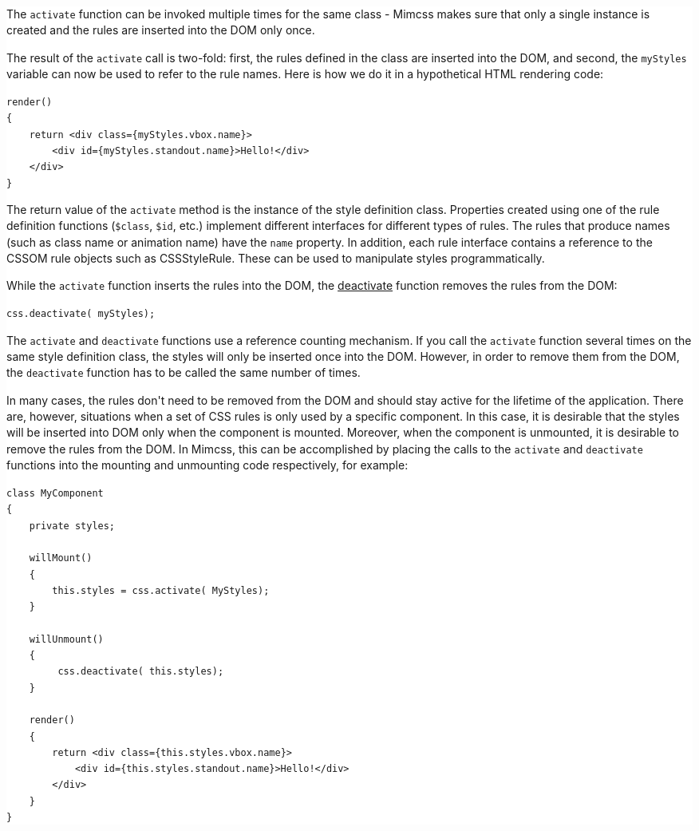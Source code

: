 The `activate` function can be invoked multiple times for the same class - Mimcss makes sure that only a single instance is created and the rules are inserted into the DOM only once.

The result of the `activate` call is two-fold: first, the rules defined in the class are inserted into the DOM, and second, the `myStyles` variable can now be used to refer to the rule names. Here is how we do it in a hypothetical HTML rendering code:

```tsx
render()
{
    return <div class={myStyles.vbox.name}>
        <div id={myStyles.standout.name}>Hello!</div>
    </div>
}
```

The return value of the `activate` method is the instance of the style definition class. Properties created using one of the rule definition functions (`$class`, `$id`, etc.) implement different interfaces for different types of rules. The rules that produce names (such as class name or animation name) have the `name` property. In addition, each rule interface contains a reference to the CSSOM rule objects such as CSSStyleRule. These can be used to manipulate styles programmatically.

While the `activate` function inserts the rules into the DOM, the [deactivate](../reference.html?path=modules/RuleAPI.html#deactivate) function removes the rules from the DOM:

```tsx
css.deactivate( myStyles);
```

The `activate` and `deactivate` functions use a reference counting mechanism. If you call the `activate` function several times on the same style definition class, the styles will only be inserted once into the DOM. However, in order to remove them from the DOM, the `deactivate` function has to be called the same number of times.

In many cases, the rules don't need to be removed from the DOM and should stay active for the lifetime of the application. There are, however, situations when a set of CSS rules is only used by a specific component. In this case, it is desirable that the styles will be inserted into DOM only when the component is mounted. Moreover, when the component is unmounted, it is desirable to remove the rules from the DOM. In Mimcss, this can be accomplished by placing the calls to the `activate` and `deactivate` functions into the mounting and unmounting code respectively, for example:

```tsx
class MyComponent
{
    private styles;

    willMount()
    {
        this.styles = css.activate( MyStyles);
    }

    willUnmount()
    {
         css.deactivate( this.styles);
    }

    render()
    {
        return <div class={this.styles.vbox.name}>
            <div id={this.styles.standout.name}>Hello!</div>
        </div>
    }
}
```
